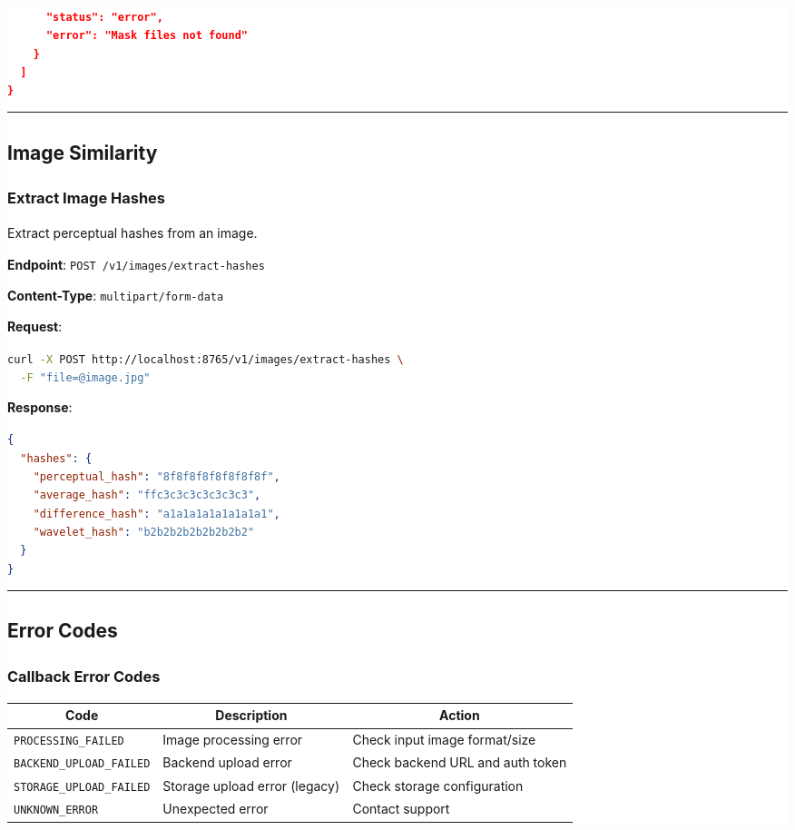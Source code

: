 ```json
      "status": "error",
      "error": "Mask files not found"
    }
  ]
}
```

---

## Image Similarity

### Extract Image Hashes

Extract perceptual hashes from an image.

**Endpoint**: `POST /v1/images/extract-hashes`

**Content-Type**: `multipart/form-data`

**Request**:

```bash
curl -X POST http://localhost:8765/v1/images/extract-hashes \
  -F "file=@image.jpg"
```

**Response**:

```json
{
  "hashes": {
    "perceptual_hash": "8f8f8f8f8f8f8f8f",
    "average_hash": "ffc3c3c3c3c3c3c3",
    "difference_hash": "a1a1a1a1a1a1a1a1",
    "wavelet_hash": "b2b2b2b2b2b2b2b2"
  }
}
```

---

## Error Codes

### Callback Error Codes

| Code | Description | Action |
|------|-------------|--------|
| `PROCESSING_FAILED` | Image processing error | Check input image format/size |
| `BACKEND_UPLOAD_FAILED` | Backend upload error | Check backend URL and auth token |
| `STORAGE_UPLOAD_FAILED` | Storage upload error (legacy) | Check storage configuration |
| `UNKNOWN_ERROR` | Unexpected error | Contact support |
